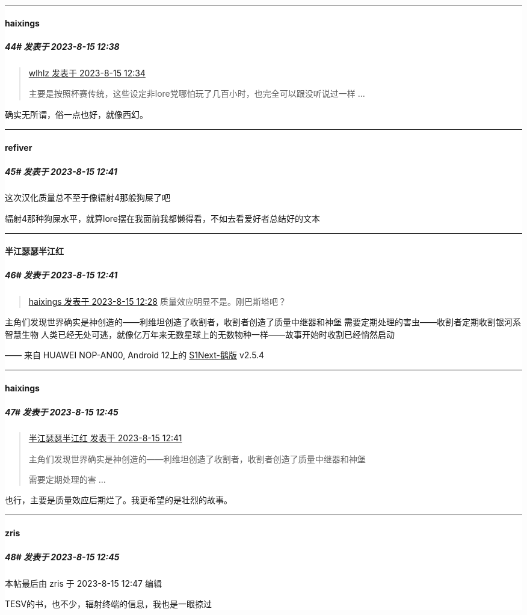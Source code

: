 *****

####  haixings  
##### 44#       发表于 2023-8-15 12:38

<blockquote><a href="httphttps://bbs.saraba1st.com/2b/forum.php?mod=redirect&amp;goto=findpost&amp;pid=62033875&amp;ptid=2148435" target="_blank">wlhlz 发表于 2023-8-15 12:34</a>

主要是按照杯赛传统，这些设定非lore党哪怕玩了几百小时，也完全可以跟没听说过一样 ...</blockquote>
确实无所谓，俗一点也好，就像西幻。

*****

####  refiver  
##### 45#       发表于 2023-8-15 12:41

这次汉化质量总不至于像辐射4那般狗屎了吧

辐射4那种狗屎水平，就算lore摆在我面前我都懒得看，不如去看爱好者总结好的文本

*****

####  半江瑟瑟半江红  
##### 46#       发表于 2023-8-15 12:41

<blockquote><a href="httphttps://bbs.saraba1st.com/2b/forum.php?mod=redirect&amp;goto=findpost&amp;pid=62033807&amp;ptid=2148435" target="_blank">haixings 发表于 2023-8-15 12:28</a>
质量效应明显不是。刚巴斯塔吧？</blockquote>
主角们发现世界确实是神创造的——利维坦创造了收割者，收割者创造了质量中继器和神堡
需要定期处理的害虫——收割者定期收割银河系智慧生物
人类已经无处可逃，就像亿万年来无数星球上的无数物种一样——故事开始时收割已经悄然启动

—— 来自 HUAWEI NOP-AN00, Android 12上的 [S1Next-鹅版](https://github.com/ykrank/S1-Next/releases) v2.5.4

*****

####  haixings  
##### 47#       发表于 2023-8-15 12:45

<blockquote><a href="httphttps://bbs.saraba1st.com/2b/forum.php?mod=redirect&amp;goto=findpost&amp;pid=62033968&amp;ptid=2148435" target="_blank">半江瑟瑟半江红 发表于 2023-8-15 12:41</a>

主角们发现世界确实是神创造的——利维坦创造了收割者，收割者创造了质量中继器和神堡

需要定期处理的害 ...</blockquote>
也行，主要是质量效应后期烂了。我更希望的是壮烈的故事。

*****

####  zris  
##### 48#       发表于 2023-8-15 12:45

 本帖最后由 zris 于 2023-8-15 12:47 编辑 

TESV的书，也不少，辐射终端的信息，我也是一眼掠过
